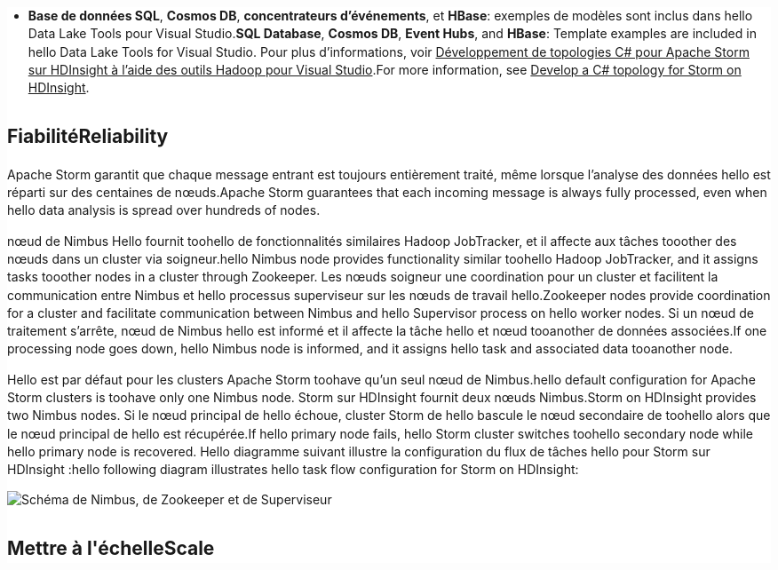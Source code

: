 * <span data-ttu-id="ad4c2-165">__Base de données SQL__, __Cosmos DB__, __concentrateurs d’événements__, et __HBase__: exemples de modèles sont inclus dans hello Data Lake Tools pour Visual Studio.</span><span class="sxs-lookup"><span data-stu-id="ad4c2-165">__SQL Database__, __Cosmos DB__, __Event Hubs__, and __HBase__: Template examples are included in hello Data Lake Tools for Visual Studio.</span></span> <span data-ttu-id="ad4c2-166">Pour plus d’informations, voir [Développement de topologies C# pour Apache Storm sur HDInsight à l’aide des outils Hadoop pour Visual Studio](hdinsight-storm-develop-csharp-visual-studio-topology.md).</span><span class="sxs-lookup"><span data-stu-id="ad4c2-166">For more information, see [Develop a C# topology for Storm on HDInsight](hdinsight-storm-develop-csharp-visual-studio-topology.md).</span></span>

## <a name="reliability"></a><span data-ttu-id="ad4c2-167">Fiabilité</span><span class="sxs-lookup"><span data-stu-id="ad4c2-167">Reliability</span></span>

<span data-ttu-id="ad4c2-168">Apache Storm garantit que chaque message entrant est toujours entièrement traité, même lorsque l’analyse des données hello est réparti sur des centaines de nœuds.</span><span class="sxs-lookup"><span data-stu-id="ad4c2-168">Apache Storm guarantees that each incoming message is always fully processed, even when hello data analysis is spread over hundreds of nodes.</span></span>

<span data-ttu-id="ad4c2-169">nœud de Nimbus Hello fournit toohello de fonctionnalités similaires Hadoop JobTracker, et il affecte aux tâches tooother des nœuds dans un cluster via soigneur.</span><span class="sxs-lookup"><span data-stu-id="ad4c2-169">hello Nimbus node provides functionality similar toohello Hadoop JobTracker, and it assigns tasks tooother nodes in a cluster through Zookeeper.</span></span> <span data-ttu-id="ad4c2-170">Les nœuds soigneur une coordination pour un cluster et facilitent la communication entre Nimbus et hello processus superviseur sur les nœuds de travail hello.</span><span class="sxs-lookup"><span data-stu-id="ad4c2-170">Zookeeper nodes provide coordination for a cluster and facilitate communication between Nimbus and hello Supervisor process on hello worker nodes.</span></span> <span data-ttu-id="ad4c2-171">Si un nœud de traitement s’arrête, nœud de Nimbus hello est informé et il affecte la tâche hello et nœud tooanother de données associées.</span><span class="sxs-lookup"><span data-stu-id="ad4c2-171">If one processing node goes down, hello Nimbus node is informed, and it assigns hello task and associated data tooanother node.</span></span>

<span data-ttu-id="ad4c2-172">Hello est par défaut pour les clusters Apache Storm toohave qu’un seul nœud de Nimbus.</span><span class="sxs-lookup"><span data-stu-id="ad4c2-172">hello default configuration for Apache Storm clusters is toohave only one Nimbus node.</span></span> <span data-ttu-id="ad4c2-173">Storm sur HDInsight fournit deux nœuds Nimbus.</span><span class="sxs-lookup"><span data-stu-id="ad4c2-173">Storm on HDInsight provides two Nimbus nodes.</span></span> <span data-ttu-id="ad4c2-174">Si le nœud principal de hello échoue, cluster Storm de hello bascule le nœud secondaire de toohello alors que le nœud principal de hello est récupérée.</span><span class="sxs-lookup"><span data-stu-id="ad4c2-174">If hello primary node fails, hello Storm cluster switches toohello secondary node while hello primary node is recovered.</span></span> <span data-ttu-id="ad4c2-175">Hello diagramme suivant illustre la configuration du flux de tâches hello pour Storm sur HDInsight :</span><span class="sxs-lookup"><span data-stu-id="ad4c2-175">hello following diagram illustrates hello task flow configuration for Storm on HDInsight:</span></span>

![Schéma de Nimbus, de Zookeeper et de Superviseur](./media/hdinsight-storm-overview/nimbus.png)

## <a name="scale"></a><span data-ttu-id="ad4c2-177">Mettre à l'échelle</span><span class="sxs-lookup"><span data-stu-id="ad4c2-177">Scale</span></span>
